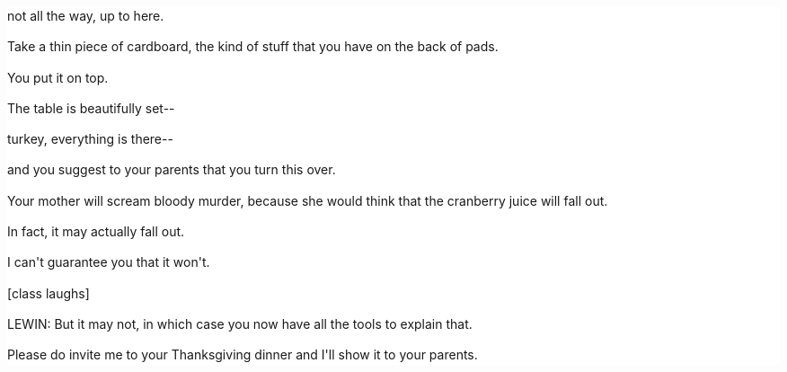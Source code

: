 not all the way, up to here.

Take a thin piece of cardboard, the kind of stuff that you have on the back of pads.

You put it on top.

The table is beautifully set--

turkey, everything is there--

and you suggest to your parents that you turn this over.

Your mother will scream bloody murder, because she would think that the cranberry juice will fall out.

In fact, it may actually fall out.

I can't guarantee you that it won't.

[class laughs]

LEWIN: But it may not, in which case you now have all the tools to explain that.

Please do invite me to your Thanksgiving dinner and I'll show it to your parents.
